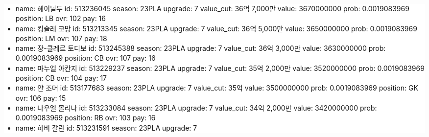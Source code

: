   - name: 헤이닐두
    id: 513236045
    season: 23PLA
    upgrade: 7
    value_cut: 36억 7,000만
    value: 3670000000
    prob: 0.0019083969
    position: LB
    ovr: 102
    pay: 16
  - name: 킹슬레 코망
    id: 513213345
    season: 23PLA
    upgrade: 7
    value_cut: 36억 5,000만
    value: 3650000000
    prob: 0.0019083969
    position: LM
    ovr: 107
    pay: 18
  - name: 장-클레르 토디보
    id: 513245388
    season: 23PLA
    upgrade: 7
    value_cut: 36억 3,000만
    value: 3630000000
    prob: 0.0019083969
    position: CB
    ovr: 107
    pay: 16
  - name: 마누엘 아칸지
    id: 513229237
    season: 23PLA
    upgrade: 7
    value_cut: 35억 2,000만
    value: 3520000000
    prob: 0.0019083969
    position: CB
    ovr: 104
    pay: 17
  - name: 얀 조머
    id: 513177683
    season: 23PLA
    upgrade: 7
    value_cut: 35억
    value: 3500000000
    prob: 0.0019083969
    position: GK
    ovr: 106
    pay: 15
  - name: 나우엘 몰리나
    id: 513233084
    season: 23PLA
    upgrade: 7
    value_cut: 34억 2,000만
    value: 3420000000
    prob: 0.0019083969
    position: RB
    ovr: 103
    pay: 16
  - name: 하비 갈란
    id: 513231591
    season: 23PLA
    upgrade: 7